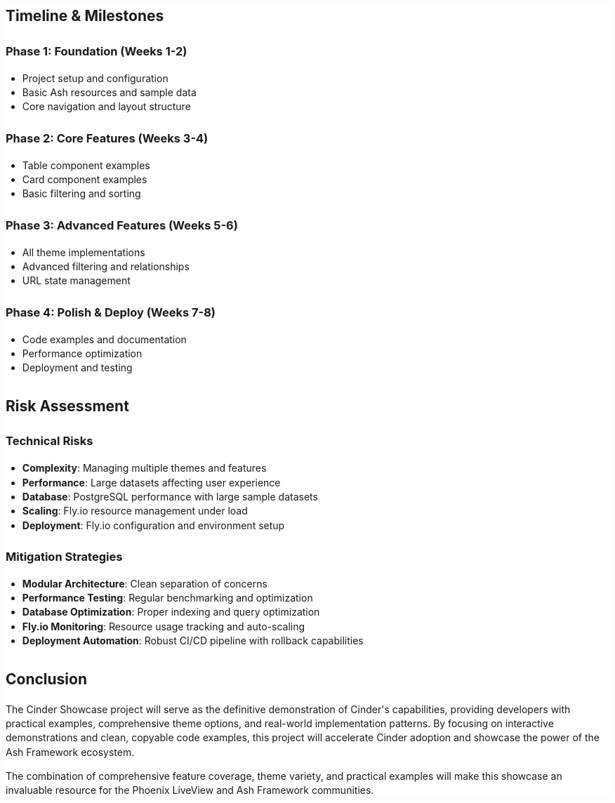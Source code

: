 ## Timeline & Milestones

### Phase 1: Foundation (Weeks 1-2)

- Project setup and configuration
- Basic Ash resources and sample data
- Core navigation and layout structure

### Phase 2: Core Features (Weeks 3-4)

- Table component examples
- Card component examples
- Basic filtering and sorting

### Phase 3: Advanced Features (Weeks 5-6)

- All theme implementations
- Advanced filtering and relationships
- URL state management

### Phase 4: Polish & Deploy (Weeks 7-8)

- Code examples and documentation
- Performance optimization
- Deployment and testing

## Risk Assessment

### Technical Risks

- **Complexity**: Managing multiple themes and features
- **Performance**: Large datasets affecting user experience
- **Database**: PostgreSQL performance with large sample datasets
- **Scaling**: Fly.io resource management under load
- **Deployment**: Fly.io configuration and environment setup

### Mitigation Strategies

- **Modular Architecture**: Clean separation of concerns
- **Performance Testing**: Regular benchmarking and optimization
- **Database Optimization**: Proper indexing and query optimization
- **Fly.io Monitoring**: Resource usage tracking and auto-scaling
- **Deployment Automation**: Robust CI/CD pipeline with rollback capabilities

## Conclusion

The Cinder Showcase project will serve as the definitive demonstration of Cinder's capabilities, providing developers with practical examples, comprehensive theme options, and real-world implementation patterns. By focusing on interactive demonstrations and clean, copyable code examples, this project will accelerate Cinder adoption and showcase the power of the Ash Framework ecosystem.

The combination of comprehensive feature coverage, theme variety, and practical examples will make this showcase an invaluable resource for the Phoenix LiveView and Ash Framework communities.
